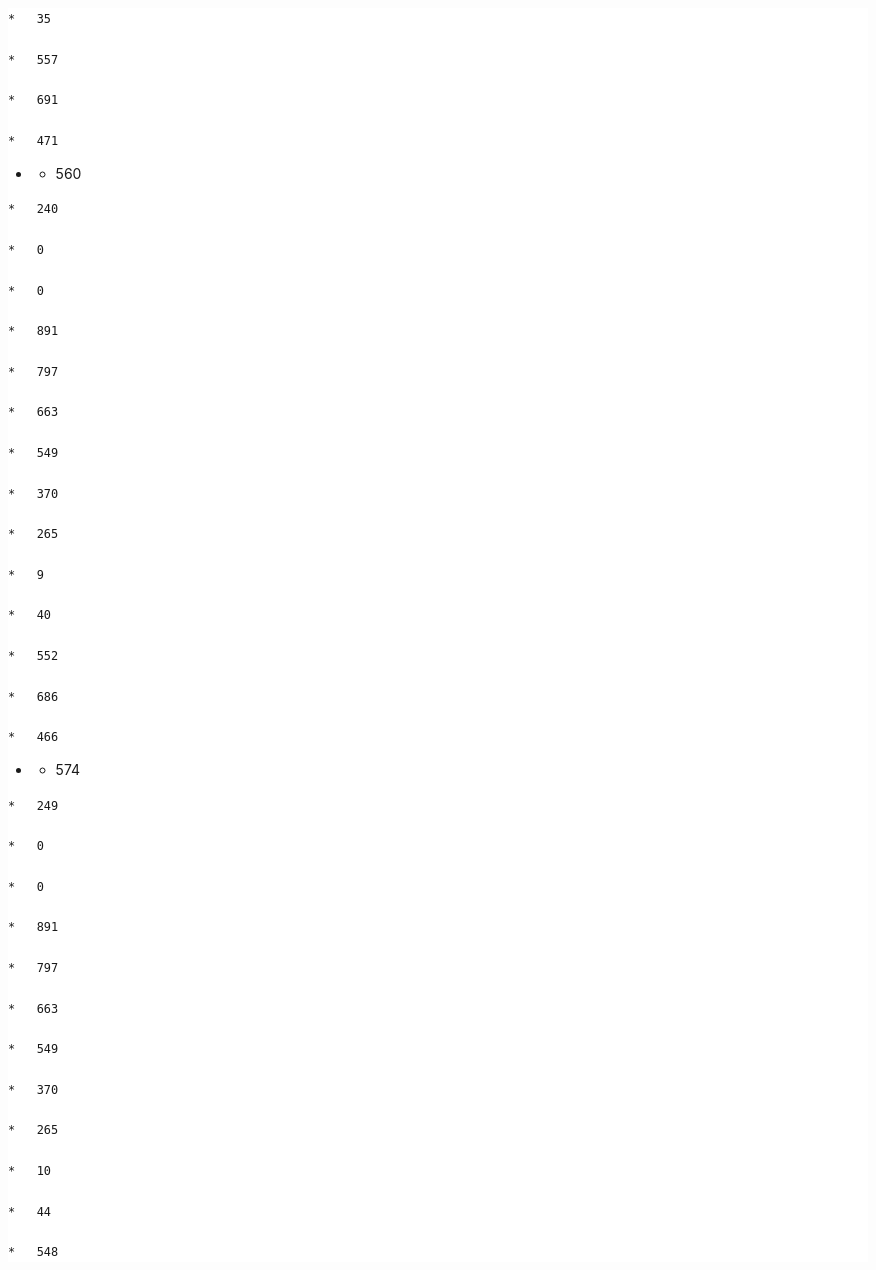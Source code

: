     *   35

    *   557

    *   691

    *   471


*    *   560

    *   240

    *   0

    *   0

    *   891

    *   797

    *   663

    *   549

    *   370

    *   265

    *   9

    *   40

    *   552

    *   686

    *   466


*    *   574

    *   249

    *   0

    *   0

    *   891

    *   797

    *   663

    *   549

    *   370

    *   265

    *   10

    *   44

    *   548
